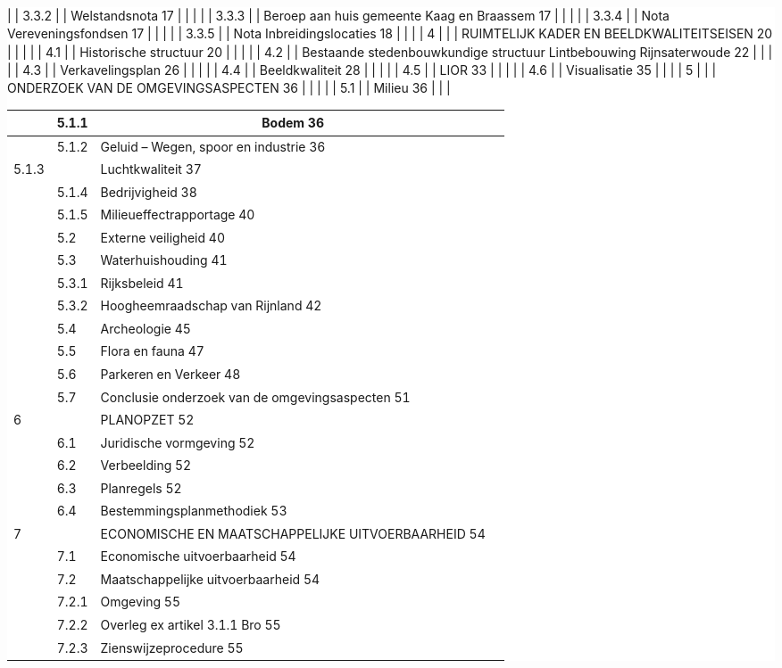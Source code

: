 |   | 3.3.2           |  | Welstandsnota 17                                                      |  |  |
|   | 3.3.3           |  | Beroep aan huis gemeente Kaag en Braassem  17                         |  |  |
|   | 3.3.4           |  | Nota Vereveningsfondsen 17                                            |  |  |
|   | 3.3.5           |  | Nota Inbreidingslocaties 18                                           |  |  |
| 4 |                 |  | RUIMTELIJK KADER EN BEELDKWALITEITSEISEN 20                           |  |  |
|   | 4.1             |  | Historische structuur 20                                              |  |  |
|   | 4.2             |  | Bestaande stedenbouwkundige structuur Lintbebouwing Rijnsaterwoude 22 |  |  |
|   | 4.3             |  | Verkavelingsplan  26                                                  |  |  |
|   | 4.4             |  | Beeldkwaliteit 28                                                     |  |  |
|   | 4.5             |  | LIOR  33                                                              |  |  |
|   | 4.6             |  | Visualisatie 35                                                       |  |  |
| 5 |                 |  | ONDERZOEK VAN DE OMGEVINGSASPECTEN 36                                 |  |  |
|   | 5.1             |  | Milieu 36                                                             |  |  |

|       | 5.1.1 | Bodem  36                                          |  |
|-------|-------|----------------------------------------------------|--|
|       | 5.1.2 | Geluid – Wegen, spoor en industrie 36              |  |
| 5.1.3 |       | Luchtkwaliteit 37                                  |  |
|       | 5.1.4 | Bedrijvigheid 38                                   |  |
|       | 5.1.5 | Milieueffectrapportage  40                         |  |
|       | 5.2   | Externe veiligheid 40                              |  |
|       | 5.3   | Waterhuishouding 41                                |  |
|       | 5.3.1 | Rijksbeleid 41                                     |  |
|       | 5.3.2 | Hoogheemraadschap van Rijnland 42                  |  |
|       | 5.4   | Archeologie 45                                     |  |
|       | 5.5   | Flora en fauna 47                                  |  |
|       | 5.6   | Parkeren en Verkeer 48                             |  |
|       | 5.7   | Conclusie onderzoek van de omgevingsaspecten 51    |  |
| 6     |       | PLANOPZET 52                                       |  |
|       | 6.1   | Juridische vormgeving 52                           |  |
|       | 6.2   | Verbeelding  52                                    |  |
|       | 6.3   | Planregels 52                                      |  |
|       | 6.4   | Bestemmingsplanmethodiek 53                        |  |
| 7     |       | ECONOMISCHE EN MAATSCHAPPELIJKE UITVOERBAARHEID 54 |  |
|       | 7.1   | Economische uitvoerbaarheid 54                     |  |
|       | 7.2   | Maatschappelijke uitvoerbaarheid  54               |  |
|       | 7.2.1 | Omgeving 55                                        |  |
|       | 7.2.2 | Overleg ex artikel 3.1.1 Bro  55                   |  |
|       | 7.2.3 | Zienswijzeprocedure  55                            |  |